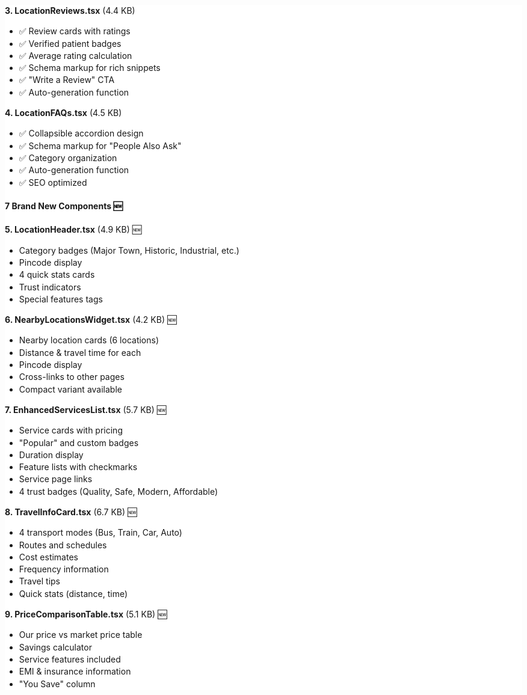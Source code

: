 **3. LocationReviews.tsx** (4.4 KB)
- ✅ Review cards with ratings
- ✅ Verified patient badges
- ✅ Average rating calculation
- ✅ Schema markup for rich snippets
- ✅ "Write a Review" CTA
- ✅ Auto-generation function

**4. LocationFAQs.tsx** (4.5 KB)
- ✅ Collapsible accordion design
- ✅ Schema markup for "People Also Ask"
- ✅ Category organization
- ✅ Auto-generation function
- ✅ SEO optimized

#### 7 Brand New Components 🆕

**5. LocationHeader.tsx** (4.9 KB) 🆕
- Category badges (Major Town, Historic, Industrial, etc.)
- Pincode display
- 4 quick stats cards
- Trust indicators
- Special features tags

**6. NearbyLocationsWidget.tsx** (4.2 KB) 🆕
- Nearby location cards (6 locations)
- Distance & travel time for each
- Pincode display
- Cross-links to other pages
- Compact variant available

**7. EnhancedServicesList.tsx** (5.7 KB) 🆕
- Service cards with pricing
- "Popular" and custom badges
- Duration display
- Feature lists with checkmarks
- Service page links
- 4 trust badges (Quality, Safe, Modern, Affordable)

**8. TravelInfoCard.tsx** (6.7 KB) 🆕
- 4 transport modes (Bus, Train, Car, Auto)
- Routes and schedules
- Cost estimates
- Frequency information
- Travel tips
- Quick stats (distance, time)

**9. PriceComparisonTable.tsx** (5.1 KB) 🆕
- Our price vs market price table
- Savings calculator
- Service features included
- EMI & insurance information
- "You Save" column
